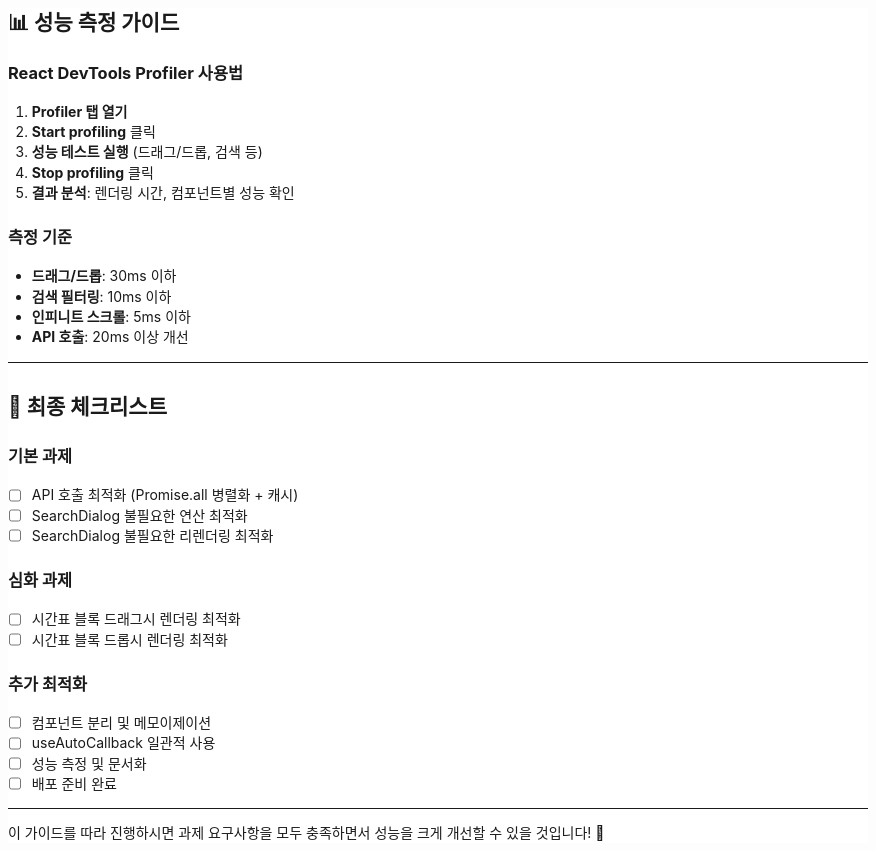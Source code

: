 
## 📊 성능 측정 가이드

### React DevTools Profiler 사용법

1. **Profiler 탭 열기**
2. **Start profiling** 클릭
3. **성능 테스트 실행** (드래그/드롭, 검색 등)
4. **Stop profiling** 클릭
5. **결과 분석**: 렌더링 시간, 컴포넌트별 성능 확인

### 측정 기준

- **드래그/드롭**: 30ms 이하
- **검색 필터링**: 10ms 이하
- **인피니트 스크롤**: 5ms 이하
- **API 호출**: 20ms 이상 개선

---

## 🎯 최종 체크리스트

### 기본 과제

- [ ] API 호출 최적화 (Promise.all 병렬화 + 캐시)
- [ ] SearchDialog 불필요한 연산 최적화
- [ ] SearchDialog 불필요한 리렌더링 최적화

### 심화 과제

- [ ] 시간표 블록 드래그시 렌더링 최적화
- [ ] 시간표 블록 드롭시 렌더링 최적화

### 추가 최적화

- [ ] 컴포넌트 분리 및 메모이제이션
- [ ] useAutoCallback 일관적 사용
- [ ] 성능 측정 및 문서화
- [ ] 배포 준비 완료

---

이 가이드를 따라 진행하시면 과제 요구사항을 모두 충족하면서 성능을 크게 개선할 수 있을 것입니다! 🚀
